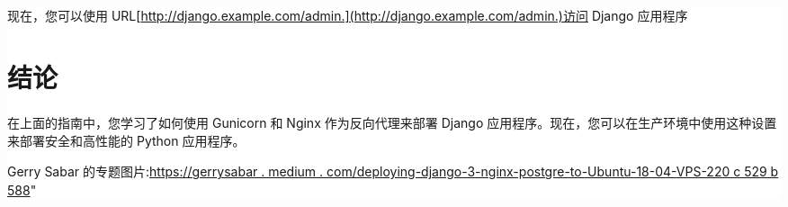 现在，您可以使用 URL[http://django.example.com/admin.](http://django.example.com/admin.)访问 Django 应用程序

# 结论

在上面的指南中，您学习了如何使用 Gunicorn 和 Nginx 作为反向代理来部署 Django 应用程序。现在，您可以在生产环境中使用这种设置来部署安全和高性能的 Python 应用程序。

Gerry Sabar 的专题图片:[https://gerrysabar . medium . com/deploying-django-3-nginx-postgre-to-Ubuntu-18-04-VPS-220 c 529 b 588](https://gerrysabar.medium.com/deploying-django-3-nginx-postgre-to-ubuntu-18-04-vps-220c529b588)"